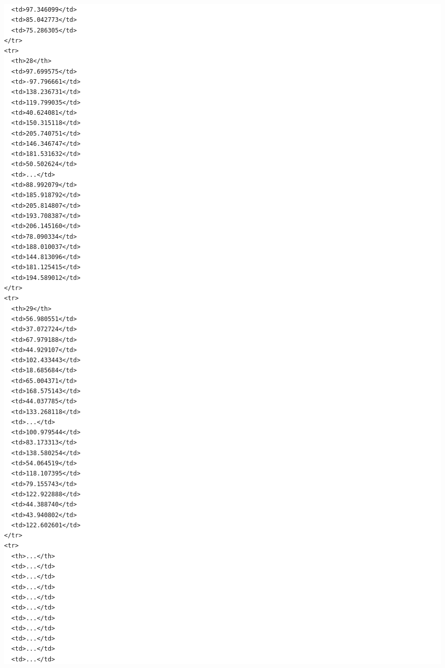       <td>97.346099</td>
      <td>85.042773</td>
      <td>75.286305</td>
    </tr>
    <tr>
      <th>28</th>
      <td>97.699575</td>
      <td>-97.796661</td>
      <td>138.236731</td>
      <td>119.799035</td>
      <td>40.624081</td>
      <td>150.315118</td>
      <td>205.740751</td>
      <td>146.346747</td>
      <td>181.531632</td>
      <td>50.502624</td>
      <td>...</td>
      <td>88.992079</td>
      <td>185.918792</td>
      <td>205.814807</td>
      <td>193.708387</td>
      <td>206.145160</td>
      <td>78.090334</td>
      <td>188.010037</td>
      <td>144.813096</td>
      <td>181.125415</td>
      <td>194.589012</td>
    </tr>
    <tr>
      <th>29</th>
      <td>56.980551</td>
      <td>37.072724</td>
      <td>67.979188</td>
      <td>44.929107</td>
      <td>102.433443</td>
      <td>18.685684</td>
      <td>65.004371</td>
      <td>168.575143</td>
      <td>44.037785</td>
      <td>133.268118</td>
      <td>...</td>
      <td>100.979544</td>
      <td>83.173313</td>
      <td>138.580254</td>
      <td>54.064519</td>
      <td>118.107395</td>
      <td>79.155743</td>
      <td>122.922888</td>
      <td>44.388740</td>
      <td>43.940802</td>
      <td>122.602601</td>
    </tr>
    <tr>
      <th>...</th>
      <td>...</td>
      <td>...</td>
      <td>...</td>
      <td>...</td>
      <td>...</td>
      <td>...</td>
      <td>...</td>
      <td>...</td>
      <td>...</td>
      <td>...</td>
